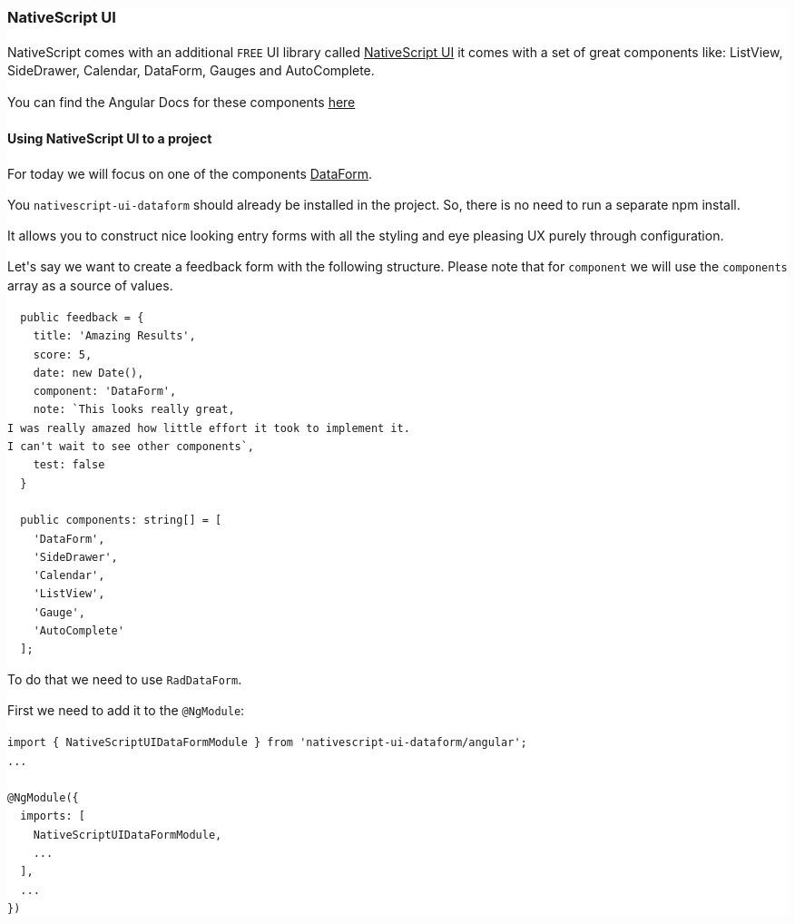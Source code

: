 <div class="solution-end"></div>

<div class="exercise-end"></div>

### NativeScript UI

NativeScript comes with an additional `FREE` UI library called [NativeScript UI](https://www.nativescript.org/ui-for-nativescript) it comes with a set of great components like: ListView, SideDrawer, Calendar, DataForm, Gauges and AutoComplete.

You can find the Angular Docs for these components [here](http://docs.telerik.com/devtools/nativescript-ui/Controls/Angular/overview)

#### Using NativeScript UI to a project

For today we will focus on one of the components [DataForm](http://docs.telerik.com/devtools/nativescript-ui/Controls/Angular/DataForm/dataform-overview).

You `nativescript-ui-dataform` should already be installed in the project.
So, there is no need to run a separate npm install.

It allows you to construct nice looking entry forms with all the styling and eye pleasing UX purely through configuration.

Let's say we want to create a feedback form with the following structure.
Please note that for `component` we will use the `components` array as a source of values.

```
  public feedback = {
    title: 'Amazing Results',
    score: 5,
    date: new Date(),
    component: 'DataForm',
    note: `This looks really great, 
I was really amazed how little effort it took to implement it.
I can't wait to see other components`,
    test: false
  }

  public components: string[] = [
    'DataForm',
    'SideDrawer',
    'Calendar',
    'ListView',
    'Gauge',
    'AutoComplete'
  ];
```

To do that we need to use `RadDataForm`.

First we need to add it to the `@NgModule`:

```
import { NativeScriptUIDataFormModule } from 'nativescript-ui-dataform/angular';
...

@NgModule({
  imports: [
    NativeScriptUIDataFormModule,
    ...
  ],
  ...
})
```
